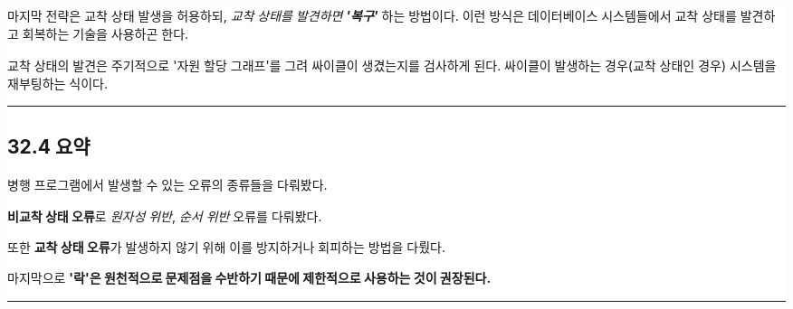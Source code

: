 마지막 전략은 교착 상태 발생을 허용하되, _교착 상태를 발견하면 **'복구'**_ 하는 방법이다.
이런 방식은 데이터베이스 시스템들에서 교착 상태를 발견하고 회복하는 기술을 사용하곤 한다. 

교착 상태의 발견은 주기적으로 '자원 할당 그래프'를 그려 싸이클이 생겼는지를 검사하게 된다. 싸이클이 발생하는 경우(교착 상태인 경우) 시스템을 재부팅하는 식이다.

---

## 32.4 요약

병행 프로그램에서 발생할 수 있는 오류의 종류들을 다뤄봤다. 

**비교착 상태 오류**로 _원자성 위반_, _순서 위반_ 오류를 다뤄봤다.

또한 **교착 상태 오류**가 발생하지 않기 위해 이를 방지하거나 회피하는 방법을 다뤘다.

마지막으로 **'락'은 원천적으로 문제점을 수반하기 때문에 제한적으로 사용하는 것이 권장된다.**

---


